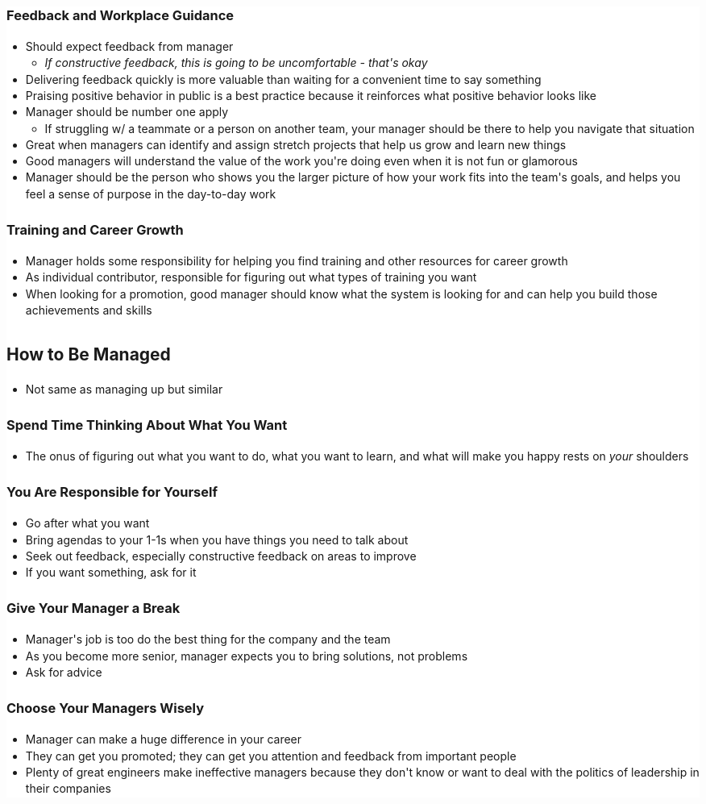 ### Feedback and Workplace Guidance

- Should expect feedback from manager
  - *If constructive feedback, this is going to be uncomfortable - that's okay*
- Delivering feedback quickly is more valuable than waiting for a convenient time to say something
- Praising positive behavior in public is a best practice because it reinforces what positive behavior looks like
- Manager should be number one apply
  - If struggling w/ a teammate or a person on another team, your manager should be there to help you navigate that situation
- Great when managers can identify and assign stretch projects that help us grow and learn new things
- Good managers will understand the value of the work you're doing even when it is not fun or glamorous
- Manager should be the person who shows you the larger picture of how your work fits into the team's goals, and helps you feel a sense of purpose in the day-to-day work

### Training and Career Growth

- Manager holds some responsibility for helping you find training and other resources for career growth
- As individual contributor, responsible for figuring out what types of training you want
- When looking for a promotion, good manager should know what the system is looking for and can help you build those achievements and skills

## How to Be Managed

- Not same as managing up but similar

### Spend Time Thinking About What You Want

- The onus of figuring out what you want to do, what you want to learn, and what will make you happy rests on *your* shoulders

### You Are Responsible for Yourself

- Go after what you want
- Bring agendas to your 1-1s when you have things you need to talk about
- Seek out feedback, especially constructive feedback on areas to improve
- If you want something, ask for it

### Give Your Manager a Break

- Manager's job is too do the best thing for the company and the team
- As you become more senior, manager expects you to bring solutions, not problems
- Ask for advice

### Choose Your Managers Wisely

- Manager can make a huge difference in your career
- They can get you promoted; they can get you attention and feedback from important people
- Plenty of great engineers make ineffective managers because they don't know or want to deal with the politics of leadership in their companies
